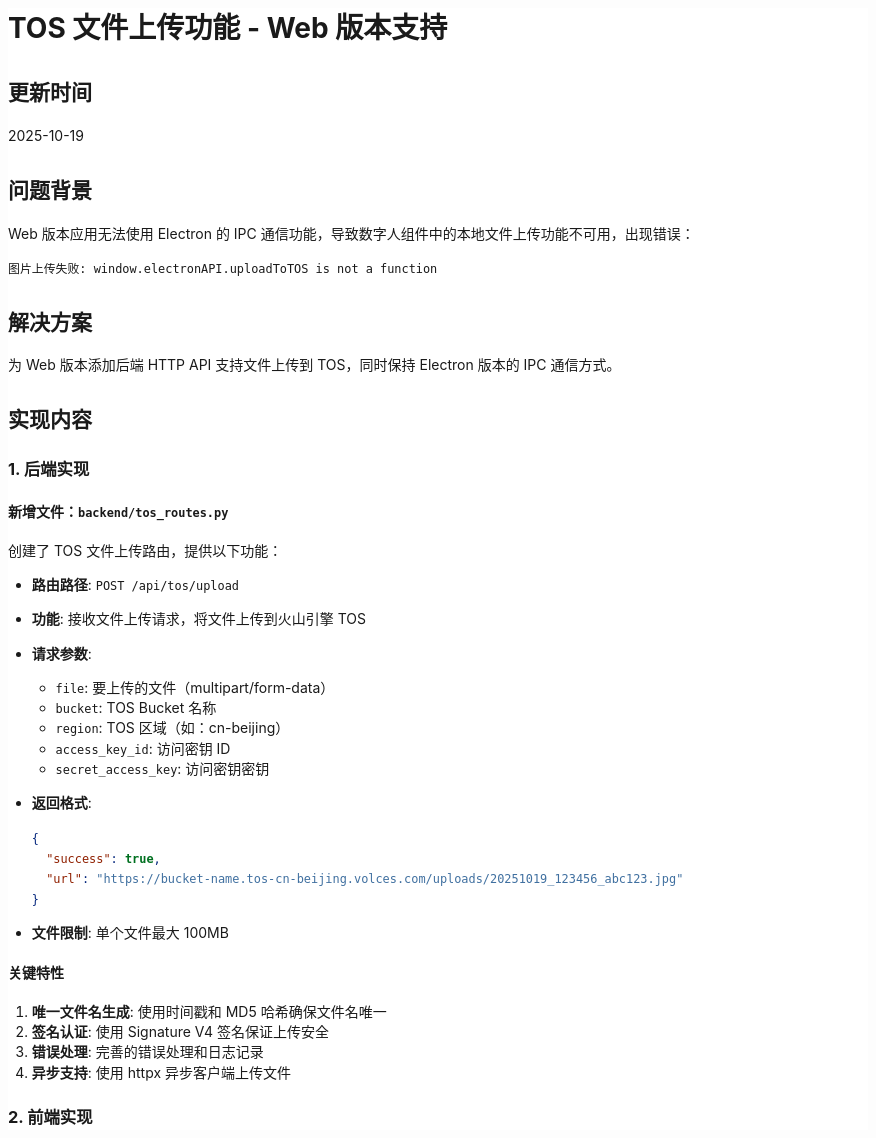 # TOS 文件上传功能 - Web 版本支持

## 更新时间
2025-10-19

## 问题背景

Web 版本应用无法使用 Electron 的 IPC 通信功能，导致数字人组件中的本地文件上传功能不可用，出现错误：
```
图片上传失败: window.electronAPI.uploadToTOS is not a function
```

## 解决方案

为 Web 版本添加后端 HTTP API 支持文件上传到 TOS，同时保持 Electron 版本的 IPC 通信方式。

## 实现内容

### 1. 后端实现

#### 新增文件：`backend/tos_routes.py`

创建了 TOS 文件上传路由，提供以下功能：

- **路由路径**: `POST /api/tos/upload`
- **功能**: 接收文件上传请求，将文件上传到火山引擎 TOS
- **请求参数**:
  - `file`: 要上传的文件（multipart/form-data）
  - `bucket`: TOS Bucket 名称
  - `region`: TOS 区域（如：cn-beijing）
  - `access_key_id`: 访问密钥 ID
  - `secret_access_key`: 访问密钥密钥

- **返回格式**:
  ```json
  {
    "success": true,
    "url": "https://bucket-name.tos-cn-beijing.volces.com/uploads/20251019_123456_abc123.jpg"
  }
  ```

- **文件限制**: 单个文件最大 100MB

#### 关键特性

1. **唯一文件名生成**: 使用时间戳和 MD5 哈希确保文件名唯一
2. **签名认证**: 使用 Signature V4 签名保证上传安全
3. **错误处理**: 完善的错误处理和日志记录
4. **异步支持**: 使用 httpx 异步客户端上传文件

### 2. 前端实现

